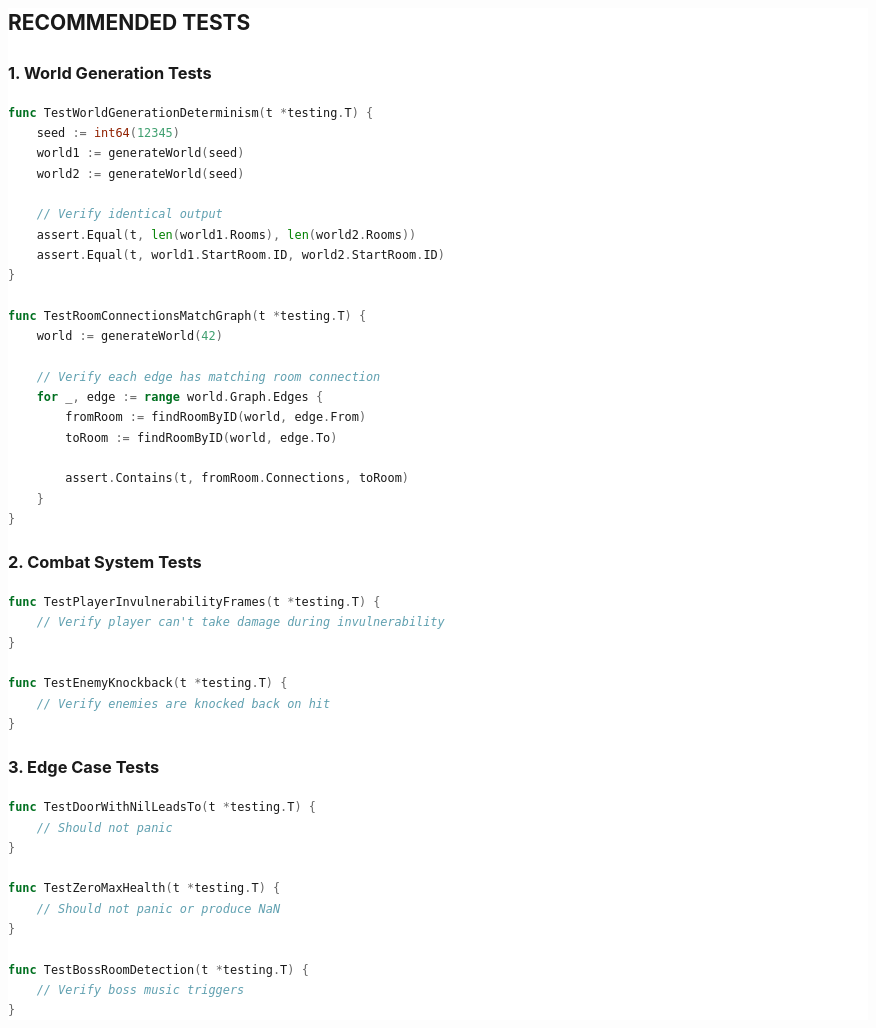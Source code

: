 
## RECOMMENDED TESTS

### 1. World Generation Tests
```go
func TestWorldGenerationDeterminism(t *testing.T) {
    seed := int64(12345)
    world1 := generateWorld(seed)
    world2 := generateWorld(seed)
    
    // Verify identical output
    assert.Equal(t, len(world1.Rooms), len(world2.Rooms))
    assert.Equal(t, world1.StartRoom.ID, world2.StartRoom.ID)
}

func TestRoomConnectionsMatchGraph(t *testing.T) {
    world := generateWorld(42)
    
    // Verify each edge has matching room connection
    for _, edge := range world.Graph.Edges {
        fromRoom := findRoomByID(world, edge.From)
        toRoom := findRoomByID(world, edge.To)
        
        assert.Contains(t, fromRoom.Connections, toRoom)
    }
}
```

### 2. Combat System Tests
```go
func TestPlayerInvulnerabilityFrames(t *testing.T) {
    // Verify player can't take damage during invulnerability
}

func TestEnemyKnockback(t *testing.T) {
    // Verify enemies are knocked back on hit
}
```

### 3. Edge Case Tests
```go
func TestDoorWithNilLeadsTo(t *testing.T) {
    // Should not panic
}

func TestZeroMaxHealth(t *testing.T) {
    // Should not panic or produce NaN
}

func TestBossRoomDetection(t *testing.T) {
    // Verify boss music triggers
}
```
